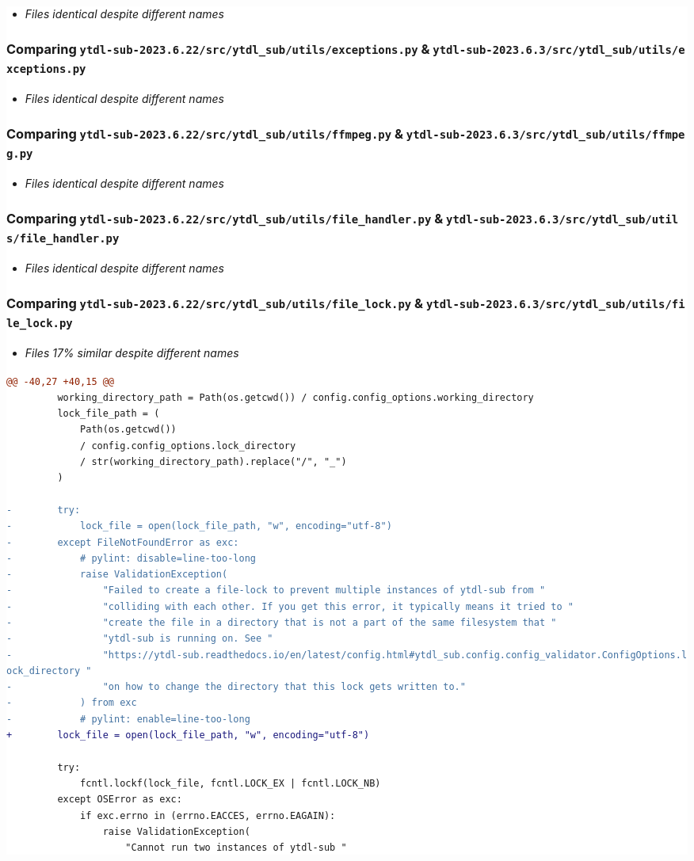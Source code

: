  * *Files identical despite different names*

### Comparing `ytdl-sub-2023.6.22/src/ytdl_sub/utils/exceptions.py` & `ytdl-sub-2023.6.3/src/ytdl_sub/utils/exceptions.py`

 * *Files identical despite different names*

### Comparing `ytdl-sub-2023.6.22/src/ytdl_sub/utils/ffmpeg.py` & `ytdl-sub-2023.6.3/src/ytdl_sub/utils/ffmpeg.py`

 * *Files identical despite different names*

### Comparing `ytdl-sub-2023.6.22/src/ytdl_sub/utils/file_handler.py` & `ytdl-sub-2023.6.3/src/ytdl_sub/utils/file_handler.py`

 * *Files identical despite different names*

### Comparing `ytdl-sub-2023.6.22/src/ytdl_sub/utils/file_lock.py` & `ytdl-sub-2023.6.3/src/ytdl_sub/utils/file_lock.py`

 * *Files 17% similar despite different names*

```diff
@@ -40,27 +40,15 @@
         working_directory_path = Path(os.getcwd()) / config.config_options.working_directory
         lock_file_path = (
             Path(os.getcwd())
             / config.config_options.lock_directory
             / str(working_directory_path).replace("/", "_")
         )
 
-        try:
-            lock_file = open(lock_file_path, "w", encoding="utf-8")
-        except FileNotFoundError as exc:
-            # pylint: disable=line-too-long
-            raise ValidationException(
-                "Failed to create a file-lock to prevent multiple instances of ytdl-sub from "
-                "colliding with each other. If you get this error, it typically means it tried to "
-                "create the file in a directory that is not a part of the same filesystem that "
-                "ytdl-sub is running on. See "
-                "https://ytdl-sub.readthedocs.io/en/latest/config.html#ytdl_sub.config.config_validator.ConfigOptions.lock_directory "
-                "on how to change the directory that this lock gets written to."
-            ) from exc
-            # pylint: enable=line-too-long
+        lock_file = open(lock_file_path, "w", encoding="utf-8")
 
         try:
             fcntl.lockf(lock_file, fcntl.LOCK_EX | fcntl.LOCK_NB)
         except OSError as exc:
             if exc.errno in (errno.EACCES, errno.EAGAIN):
                 raise ValidationException(
                     "Cannot run two instances of ytdl-sub "
```
